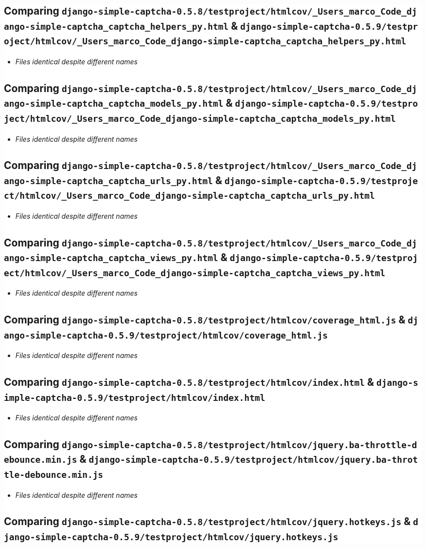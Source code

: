 ## Comparing `django-simple-captcha-0.5.8/testproject/htmlcov/_Users_marco_Code_django-simple-captcha_captcha_helpers_py.html` & `django-simple-captcha-0.5.9/testproject/htmlcov/_Users_marco_Code_django-simple-captcha_captcha_helpers_py.html`

 * *Files identical despite different names*

## Comparing `django-simple-captcha-0.5.8/testproject/htmlcov/_Users_marco_Code_django-simple-captcha_captcha_models_py.html` & `django-simple-captcha-0.5.9/testproject/htmlcov/_Users_marco_Code_django-simple-captcha_captcha_models_py.html`

 * *Files identical despite different names*

## Comparing `django-simple-captcha-0.5.8/testproject/htmlcov/_Users_marco_Code_django-simple-captcha_captcha_urls_py.html` & `django-simple-captcha-0.5.9/testproject/htmlcov/_Users_marco_Code_django-simple-captcha_captcha_urls_py.html`

 * *Files identical despite different names*

## Comparing `django-simple-captcha-0.5.8/testproject/htmlcov/_Users_marco_Code_django-simple-captcha_captcha_views_py.html` & `django-simple-captcha-0.5.9/testproject/htmlcov/_Users_marco_Code_django-simple-captcha_captcha_views_py.html`

 * *Files identical despite different names*

## Comparing `django-simple-captcha-0.5.8/testproject/htmlcov/coverage_html.js` & `django-simple-captcha-0.5.9/testproject/htmlcov/coverage_html.js`

 * *Files identical despite different names*

## Comparing `django-simple-captcha-0.5.8/testproject/htmlcov/index.html` & `django-simple-captcha-0.5.9/testproject/htmlcov/index.html`

 * *Files identical despite different names*

## Comparing `django-simple-captcha-0.5.8/testproject/htmlcov/jquery.ba-throttle-debounce.min.js` & `django-simple-captcha-0.5.9/testproject/htmlcov/jquery.ba-throttle-debounce.min.js`

 * *Files identical despite different names*

## Comparing `django-simple-captcha-0.5.8/testproject/htmlcov/jquery.hotkeys.js` & `django-simple-captcha-0.5.9/testproject/htmlcov/jquery.hotkeys.js`
